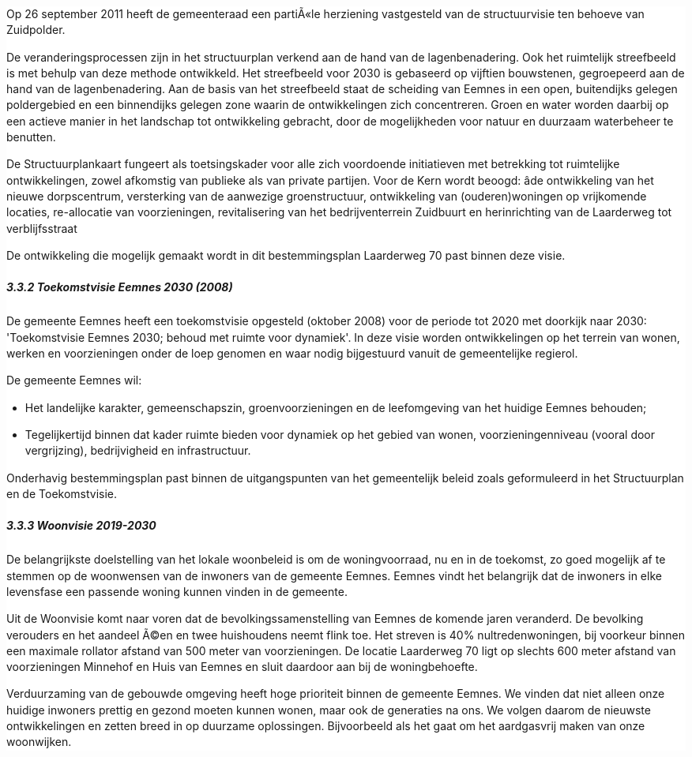 Op 26 september 2011 heeft de gemeenteraad een partiÃ«le herziening vastgesteld van de structuurvisie ten behoeve van Zuidpolder.

De veranderingsprocessen zijn in het structuurplan verkend aan de hand van de lagenbenadering. Ook het ruimtelijk streefbeeld is met behulp van deze methode ontwikkeld. Het streefbeeld voor 2030 is gebaseerd op vijftien bouwstenen, gegroepeerd aan de hand van de lagenbenadering. Aan de basis van het streefbeeld staat de scheiding van Eemnes in een open, buitendijks gelegen poldergebied en een binnendijks gelegen zone waarin de ontwikkelingen zich concentreren. Groen en water worden daarbij op een actieve manier in het landschap tot ontwikkeling gebracht, door de mogelijkheden voor natuur en duurzaam waterbeheer te benutten.

De Structuurplankaart fungeert als toetsingskader voor alle zich voordoende initiatieven met betrekking tot ruimtelijke ontwikkelingen, zowel afkomstig van publieke als van private partijen. Voor de Kern wordt beoogd: âde ontwikkeling van het nieuwe dorpscentrum, versterking van de aanwezige groenstructuur, ontwikkeling van (ouderen)woningen op vrijkomende locaties, re\-allocatie van voorzieningen, revitalisering van het bedrijventerrein Zuidbuurt en herinrichting van de Laarderweg tot verblijfsstraat

De ontwikkeling die mogelijk gemaakt wordt in dit bestemmingsplan Laarderweg 70 past binnen deze visie.

##### 3\.3\.2 Toekomstvisie Eemnes 2030 (2008\)

De gemeente Eemnes heeft een toekomstvisie opgesteld (oktober 2008\) voor de periode tot 2020 met doorkijk naar 2030: 'Toekomstvisie Eemnes 2030; behoud met ruimte voor dynamiek'. In deze visie worden ontwikkelingen op het terrein van wonen, werken en voorzieningen onder de loep genomen en waar nodig bijgestuurd vanuit de gemeentelijke regierol.

De gemeente Eemnes wil:

* Het landelijke karakter, gemeenschapszin, groenvoorzieningen en de leefomgeving van het huidige Eemnes behouden;

* Tegelijkertijd binnen dat kader ruimte bieden voor dynamiek op het gebied van wonen, voorzieningenniveau (vooral door vergrijzing), bedrijvigheid en infrastructuur.

Onderhavig bestemmingsplan past binnen de uitgangspunten van het gemeentelijk beleid zoals geformuleerd in het Structuurplan en de Toekomstvisie.

##### 3\.3\.3 Woonvisie 2019\-2030

De belangrijkste doelstelling van het lokale woonbeleid is om de woningvoorraad, nu en in de toekomst, zo goed mogelijk af te stemmen op de woonwensen van de inwoners van de gemeente Eemnes. Eemnes vindt het belangrijk dat de inwoners in elke levensfase een passende woning kunnen vinden in de gemeente.

Uit de Woonvisie komt naar voren dat de bevolkingssamenstelling van Eemnes de komende jaren veranderd. De bevolking verouders en het aandeel Ã©en en twee huishoudens neemt flink toe. Het streven is 40% nultredenwoningen, bij voorkeur binnen een maximale rollator afstand van 500 meter van voorzieningen. De locatie Laarderweg 70 ligt op slechts 600 meter afstand van voorzieningen Minnehof en Huis van Eemnes en sluit daardoor aan bij de woningbehoefte.

Verduurzaming van de gebouwde omgeving heeft hoge prioriteit binnen de gemeente Eemnes. We vinden dat niet alleen onze huidige inwoners prettig en gezond moeten kunnen wonen, maar ook de generaties na ons. We volgen daarom de nieuwste ontwikkelingen en zetten breed in op duurzame oplossingen. Bijvoorbeeld als het gaat om het aardgasvrij maken van onze woonwijken.
